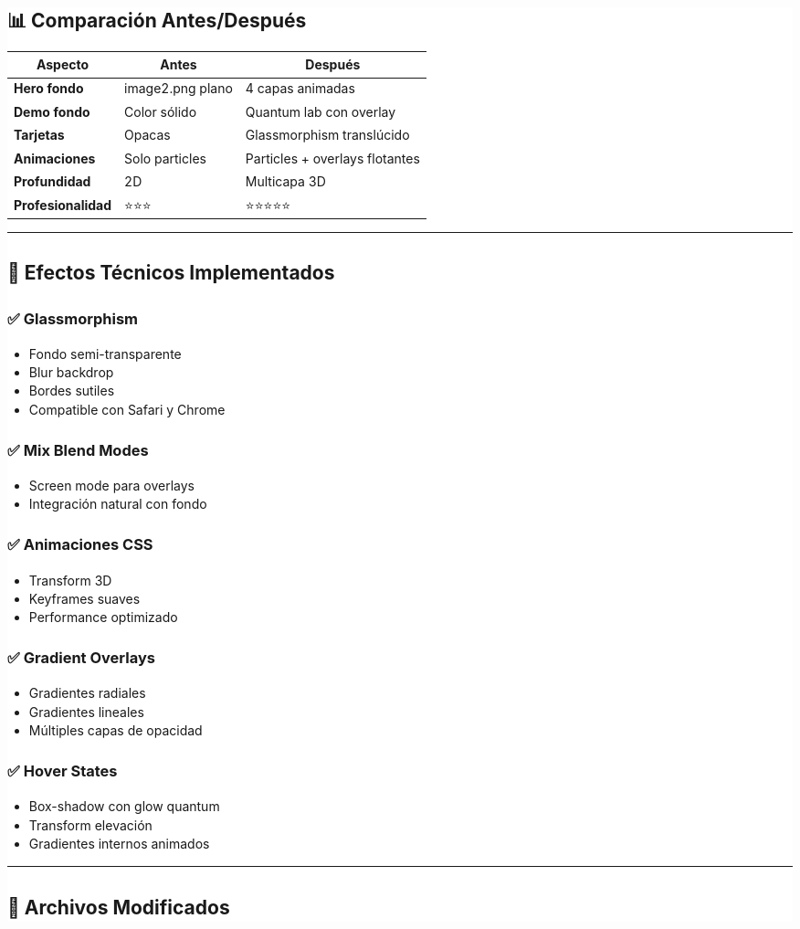 
## 📊 Comparación Antes/Después

| Aspecto | Antes | Después |
|---------|-------|---------|
| **Hero fondo** | image2.png plano | 4 capas animadas |
| **Demo fondo** | Color sólido | Quantum lab con overlay |
| **Tarjetas** | Opacas | Glassmorphism translúcido |
| **Animaciones** | Solo particles | Particles + overlays flotantes |
| **Profundidad** | 2D | Multicapa 3D |
| **Profesionalidad** | ⭐⭐⭐ | ⭐⭐⭐⭐⭐ |

---

## 🎯 Efectos Técnicos Implementados

### ✅ Glassmorphism
- Fondo semi-transparente
- Blur backdrop
- Bordes sutiles
- Compatible con Safari y Chrome

### ✅ Mix Blend Modes
- Screen mode para overlays
- Integración natural con fondo

### ✅ Animaciones CSS
- Transform 3D
- Keyframes suaves
- Performance optimizado

### ✅ Gradient Overlays
- Gradientes radiales
- Gradientes lineales
- Múltiples capas de opacidad

### ✅ Hover States
- Box-shadow con glow quantum
- Transform elevación
- Gradientes internos animados

---

## 📁 Archivos Modificados
